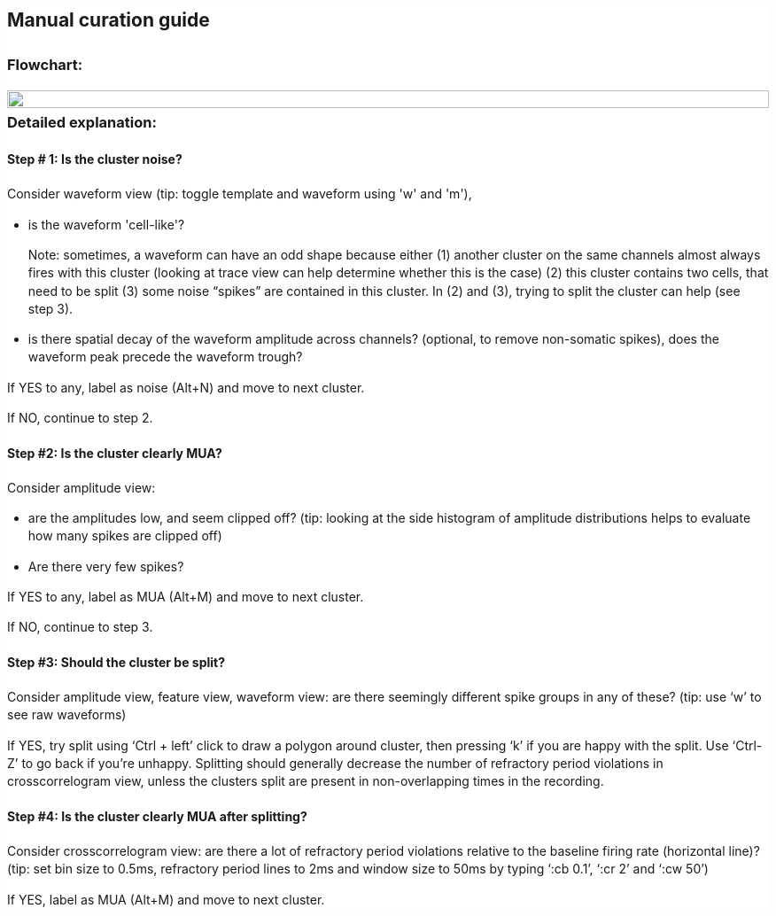 ## Manual curation guide

### Flowchart:

<img style="float: right;" src="https://github.com/Julie-Fabre/bombcell/blob/master/images/phyWorkflow.png" width=100% height=100%>

### Detailed explanation:

#### Step # 1: Is the cluster noise?

Consider waveform view (tip: toggle template and waveform using 'w' and 'm'),
- is the waveform 'cell-like'?

    Note: sometimes, a waveform can have an odd shape because either (1) another cluster on the same channels almost always fires with this cluster (looking at trace view can help determine whether this is the case) (2) this cluster contains two cells, that need to be split (3) some noise “spikes” are contained in this cluster. In (2) and (3), trying to split the cluster can help (see step 3).

- is there spatial decay of the waveform amplitude across channels?
(optional, to remove non-somatic spikes), does the waveform peak precede the waveform trough?

If YES to any, label as noise (Alt+N) and move to next cluster.

If NO, continue to step 2.

#### Step #2: Is the cluster clearly MUA?

Consider amplitude view:

- are the amplitudes low, and seem clipped off? (tip: looking at the side histogram of amplitude distributions helps to evaluate how many spikes are clipped off)

- Are there very few spikes?

If YES to any, label as MUA (Alt+M) and move to next cluster.

If NO, continue to step 3.

#### Step #3: Should the cluster be split?

Consider amplitude view, feature view, waveform view: are there seemingly different spike groups in any of these? (tip: use ‘w’ to see raw waveforms)

If YES, try split using ‘Ctrl + left’ click to draw a polygon around cluster, then pressing ‘k’ if you are happy with the split. Use ‘Ctrl-Z’ to go back if you’re unhappy. Splitting should generally decrease the number of refractory period violations in crosscorrelogram view, unless the clusters split are present in non-overlapping times in the recording.

#### Step #4: Is the cluster clearly MUA after splitting?

Consider crosscorrelogram view: are there a lot of refractory period violations relative to the baseline firing rate (horizontal line)? (tip: set bin size to 0.5ms, refractory period lines to 2ms and window size to 50ms by typing ‘:cb 0.1’, ‘:cr 2’ and ‘:cw 50’)

If YES, label as MUA (Alt+M) and move to next cluster.
